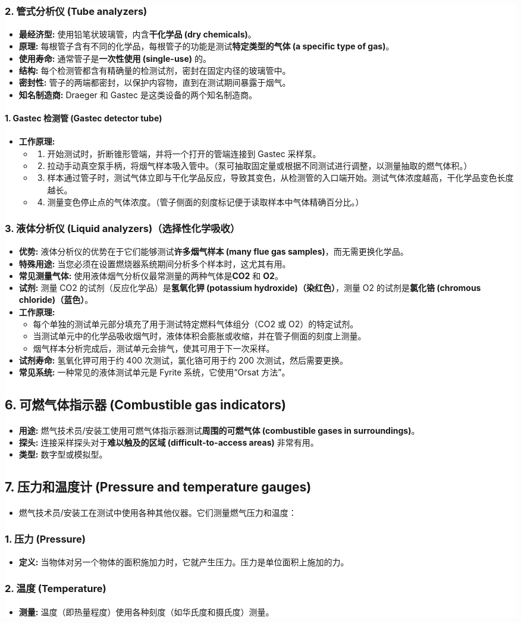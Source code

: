 ### 2. 管式分析仪 (Tube analyzers)

- **最经济型:** 使用铅笔状玻璃管，内含**干化学品 (dry chemicals)**。
- **原理:** 每根管子含有不同的化学品，每根管子的功能是测试**特定类型的气体 (a specific type of gas)**。
- **使用寿命:** 通常管子是**一次性使用 (single-use)** 的。
- **结构:** 每个检测管都含有精确量的检测试剂，密封在固定内径的玻璃管中。
- **密封性:** 管子的两端都密封，以保护内容物，直到在测试期间暴露于烟气。
- **知名制造商:** Draeger 和 Gastec 是这类设备的两个知名制造商。

#### 1. Gastec 检测管 (Gastec detector tube)

- **工作原理:**
  - 1) 开始测试时，折断锥形管端，并将一个打开的管端连接到 Gastec 采样泵。
  - 2) 拉动手动真空泵手柄，将烟气样本吸入管中。（泵可抽取固定量或根据不同测试进行调整，以测量抽取的燃气体积。）
  - 3) 样本通过管子时，测试气体立即与干化学品反应，导致其变色，从检测管的入口端开始。测试气体浓度越高，干化学品变色长度越长。
  - 4) 测量变色停止点的气体浓度。（管子侧面的刻度标记便于读取样本中气体精确百分比。）

### 3. 液体分析仪 (Liquid analyzers)（选择性化学吸收）

- **优势:** 液体分析仪的优势在于它们能够测试**许多烟气样本 (many flue gas samples)**，而无需更换化学品。
- **特殊用途:** 当您必须在设置燃烧器系统期间分析多个样本时，这尤其有用。
- **常见测量气体:** 使用液体烟气分析仪最常测量的两种气体是**CO2** 和 **O2**。
- **试剂:** 测量 CO2 的试剂（反应化学品）是**氢氧化钾 (potassium hydroxide)（染红色）**，测量 O2 的试剂是**氯化铬 (chromous chloride)（蓝色）**。
- **工作原理:**
  - 每个单独的测试单元部分填充了用于测试特定燃料气体组分（CO2 或 O2）的特定试剂。
  - 当测试单元中的化学品吸收烟气时，液体体积会膨胀或收缩，并在管子侧面的刻度上测量。
  - 烟气样本分析完成后，测试单元会排气，使其可用于下一次采样。
- **试剂寿命:** 氢氧化钾可用于约 400 次测试，氯化铬可用于约 200 次测试，然后需要更换。
- **常见系统:** 一种常见的液体测试单元是 Fyrite 系统，它使用“Orsat 方法”。

## 6. 可燃气体指示器 (Combustible gas indicators)

- **用途:** 燃气技术员/安装工使用可燃气体指示器测试**周围的可燃气体 (combustible gases in surroundings)**。
- **探头:** 连接采样探头对于**难以触及的区域 (difficult-to-access areas)** 非常有用。
- **类型:** 数字型或模拟型。

## 7. 压力和温度计 (Pressure and temperature gauges)

- 燃气技术员/安装工在测试中使用各种其他仪器。它们测量燃气压力和温度：

### 1. 压力 (Pressure)

- **定义:** 当物体对另一个物体的面积施加力时，它就产生压力。压力是单位面积上施加的力。

### 2. 温度 (Temperature)

- **测量:** 温度（即热量程度）使用各种刻度（如华氏度和摄氏度）测量。
